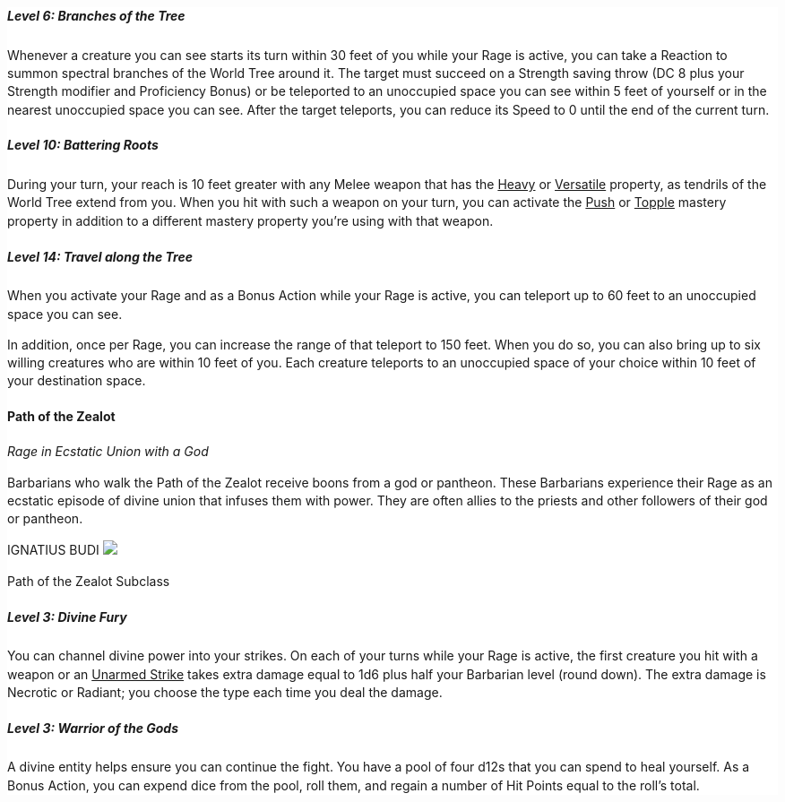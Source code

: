 ##### [](#Level6BranchesoftheTree)Level 6: Branches of the Tree

Whenever a creature you can see starts its turn within 30 feet of you while your Rage is active, you can take a Reaction to summon spectral branches of the World Tree around it. The target must succeed on a Strength saving throw (DC 8 plus your Strength modifier and Proficiency Bonus) or be teleported to an unoccupied space you can see within 5 feet of yourself or in the nearest unoccupied space you can see. After the target teleports, you can reduce its Speed to 0 until the end of the current turn.

##### [](#Level10BatteringRoots)Level 10: Battering Roots

During your turn, your reach is 10 feet greater with any Melee weapon that has the [Heavy](/sources/dnd/free-rules/equipment#Heavy) or [Versatile](/sources/dnd/free-rules/equipment#Versatile) property, as tendrils of the World Tree extend from you. When you hit with such a weapon on your turn, you can activate the [Push](/sources/dnd/free-rules/equipment#Push) or [Topple](/sources/dnd/free-rules/equipment#Topple) mastery property in addition to a different mastery property you’re using with that weapon.

##### [](#Level14TravelalongtheTree)Level 14: Travel along the Tree

When you activate your Rage and as a Bonus Action while your Rage is active, you can teleport up to 60 feet to an unoccupied space you can see.

In addition, once per Rage, you can increase the range of that teleport to 150 feet. When you do so, you can also bring up to six willing creatures who are within 10 feet of you. Each creature teleports to an unoccupied space of your choice within 10 feet of your destination space.

#### [](#PathoftheZealot)Path of the Zealot

_Rage in Ecstatic Union with a God_

Barbarians who walk the Path of the Zealot receive boons from a god or pantheon. These Barbarians experience their Rage as an ecstatic episode of divine union that infuses them with power. They are often allies to the priests and other followers of their god or pantheon.

IGNATIUS BUDI [![](https://media.dndbeyond.com/compendium-images/phb/MKDHZ1nxSXDDLOw2/03-019.path-of-the-zealot.png)](https://media.dndbeyond.com/compendium-images/phb/MKDHZ1nxSXDDLOw2/03-019.path-of-the-zealot.png)

Path of the Zealot Subclass

##### [](#Level3DivineFury)Level 3: Divine Fury

You can channel divine power into your strikes. On each of your turns while your Rage is active, the first creature you hit with a weapon or an [Unarmed Strike](/sources/dnd/free-rules/rules-glossary#UnarmedStrike) takes extra damage equal to 1d6 plus half your Barbarian level (round down). The extra damage is Necrotic or Radiant; you choose the type each time you deal the damage.

##### [](#Level3WarrioroftheGods)Level 3: Warrior of the Gods

A divine entity helps ensure you can continue the fight. You have a pool of four d12s that you can spend to heal yourself. As a Bonus Action, you can expend dice from the pool, roll them, and regain a number of Hit Points equal to the roll’s total.
